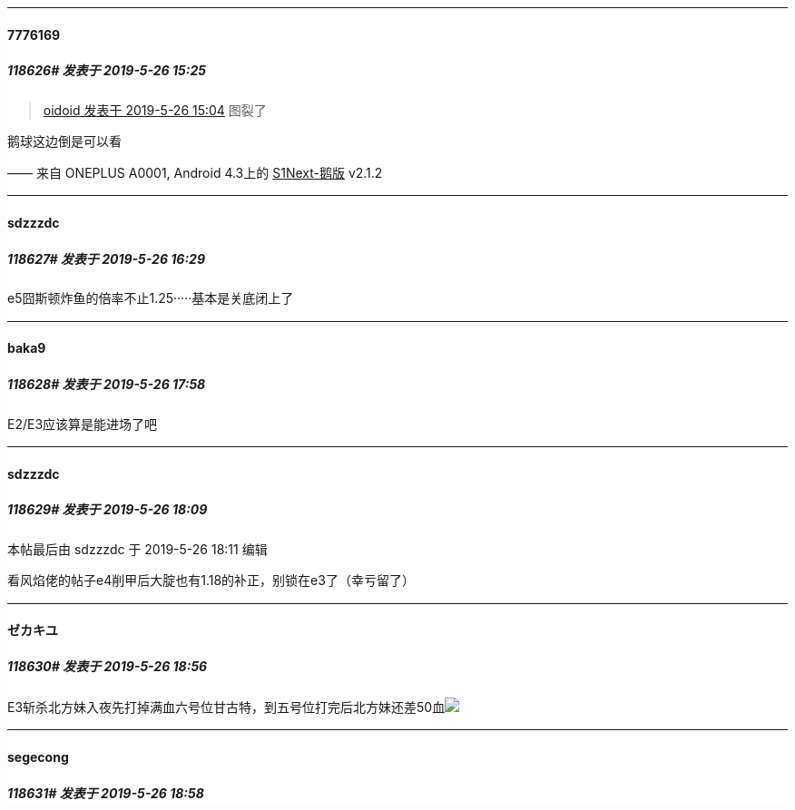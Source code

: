 
*****

####  7776169  
##### 118626#       发表于 2019-5-26 15:25


<blockquote><a href="httphttps://bbs.saraba1st.com/2b/forum.php?mod=redirect&amp;goto=findpost&amp;pid=43858861&amp;ptid=930880" target="_blank">oidoid 发表于 2019-5-26 15:04</a>
图裂了</blockquote>
鹅球这边倒是可以看

—— 来自 ONEPLUS A0001, Android 4.3上的 [S1Next-鹅版](https://github.com/ykrank/S1-Next/releases) v2.1.2


*****

####  sdzzzdc  
##### 118627#       发表于 2019-5-26 16:29


e5囧斯顿炸鱼的倍率不止1.25·····基本是关底闭上了


*****

####  baka9  
##### 118628#       发表于 2019-5-26 17:58


E2/E3应该算是能进场了吧


*****

####  sdzzzdc  
##### 118629#       发表于 2019-5-26 18:09


 本帖最后由 sdzzzdc 于 2019-5-26 18:11 编辑 

看风焰佬的帖子e4削甲后大腚也有1.18的补正，别锁在e3了（幸亏留了）


*****

####  ゼカキユ  
##### 118630#       发表于 2019-5-26 18:56


E3斩杀北方妹入夜先打掉满血六号位甘古特，到五号位打完后北方妹还差50血<img src="https://static.saraba1st.com/image/smiley/face2017/090.png" referrerpolicy="no-referrer">


*****

####  segecong  
##### 118631#       发表于 2019-5-26 18:58

